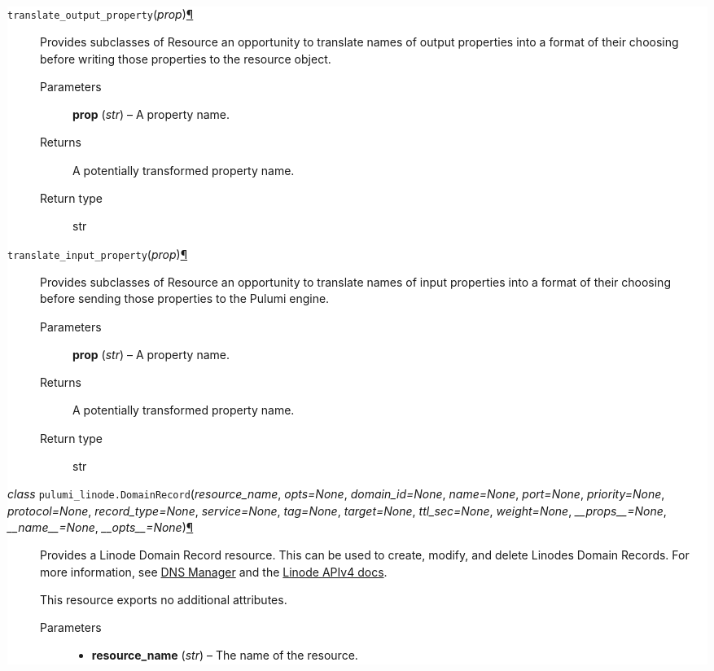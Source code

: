 <dl class="method">
<dt id="pulumi_linode.Domain.translate_output_property">
<code class="sig-name descname">translate_output_property</code><span class="sig-paren">(</span><em class="sig-param">prop</em><span class="sig-paren">)</span><a class="headerlink" href="#pulumi_linode.Domain.translate_output_property" title="Permalink to this definition">¶</a></dt>
<dd><p>Provides subclasses of Resource an opportunity to translate names of output properties
into a format of their choosing before writing those properties to the resource object.</p>
<dl class="field-list simple">
<dt class="field-odd">Parameters</dt>
<dd class="field-odd"><p><strong>prop</strong> (<em>str</em>) – A property name.</p>
</dd>
<dt class="field-even">Returns</dt>
<dd class="field-even"><p>A potentially transformed property name.</p>
</dd>
<dt class="field-odd">Return type</dt>
<dd class="field-odd"><p>str</p>
</dd>
</dl>
</dd></dl>

<dl class="method">
<dt id="pulumi_linode.Domain.translate_input_property">
<code class="sig-name descname">translate_input_property</code><span class="sig-paren">(</span><em class="sig-param">prop</em><span class="sig-paren">)</span><a class="headerlink" href="#pulumi_linode.Domain.translate_input_property" title="Permalink to this definition">¶</a></dt>
<dd><p>Provides subclasses of Resource an opportunity to translate names of input properties into
a format of their choosing before sending those properties to the Pulumi engine.</p>
<dl class="field-list simple">
<dt class="field-odd">Parameters</dt>
<dd class="field-odd"><p><strong>prop</strong> (<em>str</em>) – A property name.</p>
</dd>
<dt class="field-even">Returns</dt>
<dd class="field-even"><p>A potentially transformed property name.</p>
</dd>
<dt class="field-odd">Return type</dt>
<dd class="field-odd"><p>str</p>
</dd>
</dl>
</dd></dl>

</dd></dl>

<dl class="class">
<dt id="pulumi_linode.DomainRecord">
<em class="property">class </em><code class="sig-prename descclassname">pulumi_linode.</code><code class="sig-name descname">DomainRecord</code><span class="sig-paren">(</span><em class="sig-param">resource_name</em>, <em class="sig-param">opts=None</em>, <em class="sig-param">domain_id=None</em>, <em class="sig-param">name=None</em>, <em class="sig-param">port=None</em>, <em class="sig-param">priority=None</em>, <em class="sig-param">protocol=None</em>, <em class="sig-param">record_type=None</em>, <em class="sig-param">service=None</em>, <em class="sig-param">tag=None</em>, <em class="sig-param">target=None</em>, <em class="sig-param">ttl_sec=None</em>, <em class="sig-param">weight=None</em>, <em class="sig-param">__props__=None</em>, <em class="sig-param">__name__=None</em>, <em class="sig-param">__opts__=None</em><span class="sig-paren">)</span><a class="headerlink" href="#pulumi_linode.DomainRecord" title="Permalink to this definition">¶</a></dt>
<dd><p>Provides a Linode Domain Record resource.  This can be used to create, modify, and delete Linodes Domain Records.
For more information, see <a class="reference external" href="https://www.linode.com/docs/platform/manager/dns-manager/">DNS Manager</a> and the <a class="reference external" href="https://developers.linode.com/api/v4#operation/createDomainRecord">Linode APIv4 docs</a>.</p>
<p>This resource exports no additional attributes.</p>
<dl class="field-list simple">
<dt class="field-odd">Parameters</dt>
<dd class="field-odd"><ul class="simple">
<li><p><strong>resource_name</strong> (<em>str</em>) – The name of the resource.</p></li>